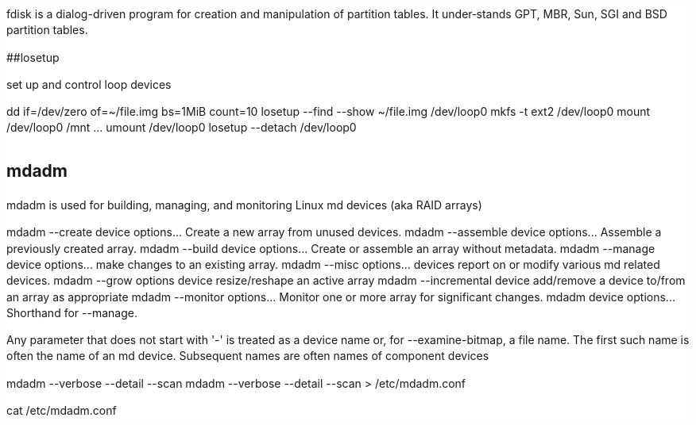fdisk is a dialog-driven program for creation and manipulation of partition tables.  It under‐stands GPT, MBR, Sun, SGI and BSD partition tables.


##losetup

set up and control loop devices


  dd if=/dev/zero of=~/file.img bs=1MiB count=10
  losetup --find --show ~/file.img
  /dev/loop0
  mkfs -t ext2 /dev/loop0
  mount /dev/loop0 /mnt
  ...
  umount /dev/loop0
  losetup --detach /dev/loop0







## mdadm

mdadm is used for building, managing, and monitoring Linux md devices (aka RAID arrays)

  mdadm --create device options...
      Create a new array from unused devices.
  mdadm --assemble device options...
      Assemble a previously created array.
  mdadm --build device options...
      Create or assemble an array without metadata.
  mdadm --manage device options...
      make changes to an existing array.
  mdadm --misc options... devices
      report on or modify various md related devices.
  mdadm --grow options device
      resize/reshape an active array
  mdadm --incremental device
      add/remove a device to/from an array as appropriate
  mdadm --monitor options...
      Monitor one or more array for significant changes.
  mdadm device options...
      Shorthand for --manage.

Any parameter that does not start with '-' is treated as a device name
or, for --examine-bitmap, a file name.
The first such name is often the name of an md device.  Subsequent
names are often names of component devices


  mdadm --verbose --detail --scan
  mdadm --verbose --detail --scan > /etc/mdadm.conf

  cat /etc/mdadm.conf
